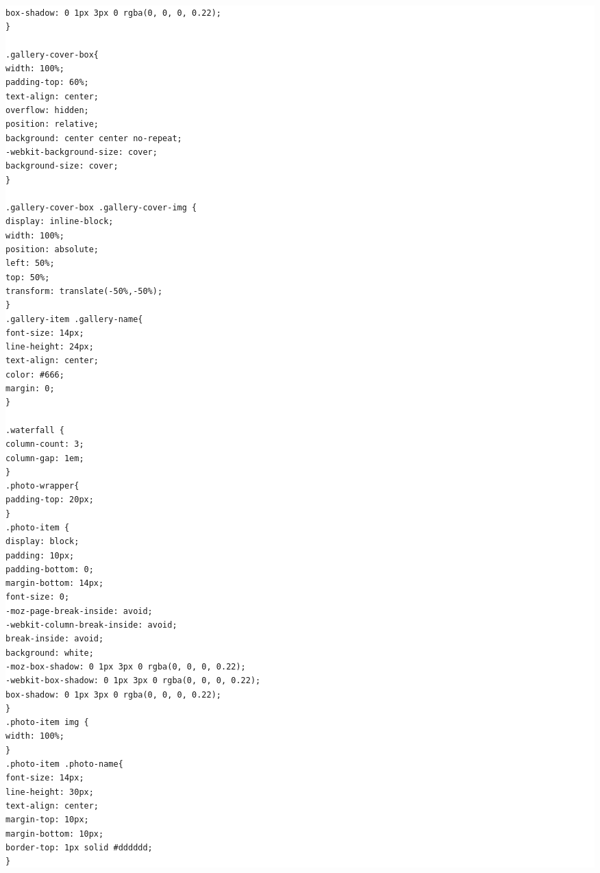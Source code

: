  ```
  box-shadow: 0 1px 3px 0 rgba(0, 0, 0, 0.22);
}

.gallery-cover-box{
  width: 100%;
  padding-top: 60%;
  text-align: center;
  overflow: hidden;
  position: relative;
  background: center center no-repeat;
  -webkit-background-size: cover;
  background-size: cover;
}

.gallery-cover-box .gallery-cover-img {
  display: inline-block;
  width: 100%;
  position: absolute;
  left: 50%;
  top: 50%;
  transform: translate(-50%,-50%);
}
.gallery-item .gallery-name{
  font-size: 14px;
  line-height: 24px;
  text-align: center;
  color: #666;
  margin: 0;
}

.waterfall {
  column-count: 3;
  column-gap: 1em;
}
.photo-wrapper{
  padding-top: 20px;
}
.photo-item {
  display: block;
  padding: 10px;
  padding-bottom: 0;
  margin-bottom: 14px;
  font-size: 0;
  -moz-page-break-inside: avoid;
  -webkit-column-break-inside: avoid;
  break-inside: avoid;
  background: white;
  -moz-box-shadow: 0 1px 3px 0 rgba(0, 0, 0, 0.22);
  -webkit-box-shadow: 0 1px 3px 0 rgba(0, 0, 0, 0.22);
  box-shadow: 0 1px 3px 0 rgba(0, 0, 0, 0.22);
}
.photo-item img {
  width: 100%;
}
.photo-item .photo-name{
  font-size: 14px;
  line-height: 30px;
  text-align: center;
  margin-top: 10px;
  margin-bottom: 10px;
  border-top: 1px solid #dddddd;
}

  ```